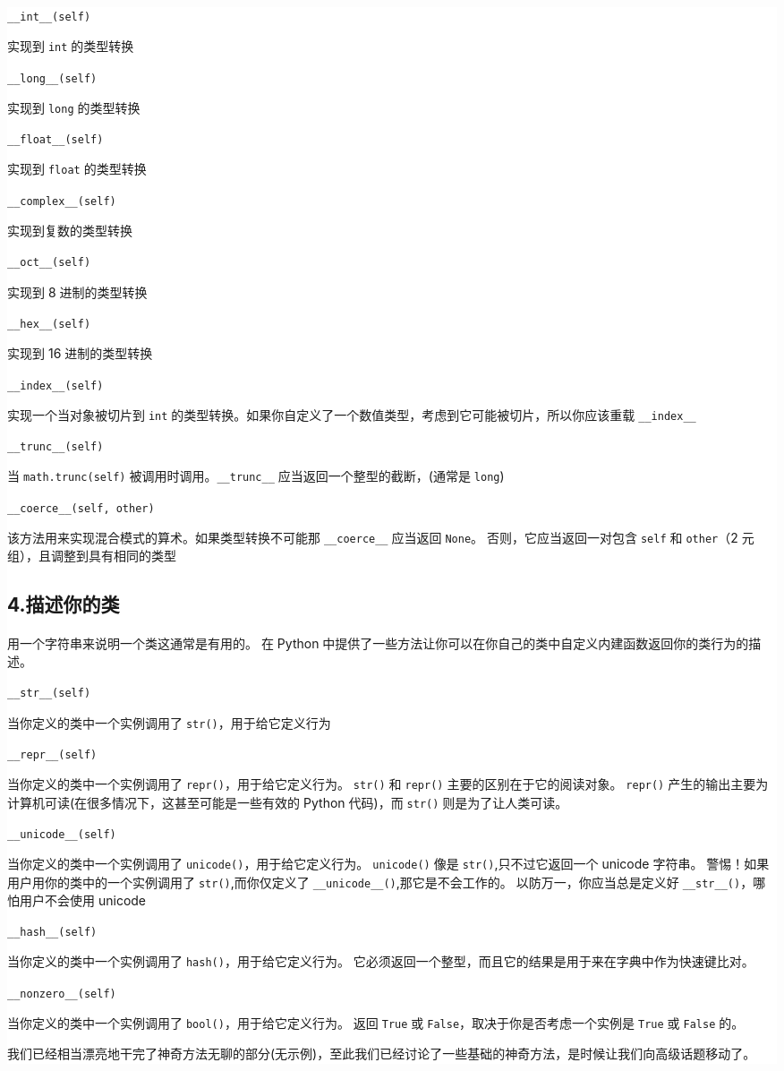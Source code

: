     __int__(self)
实现到 `int` 的类型转换

    __long__(self)
实现到 `long` 的类型转换

    __float__(self)
实现到 `float` 的类型转换

    __complex__(self)
实现到复数的类型转换

    __oct__(self)
实现到 8 进制的类型转换

    __hex__(self)
实现到 16 进制的类型转换

    __index__(self)
实现一个当对象被切片到 `int` 的类型转换。如果你自定义了一个数值类型，考虑到它可能被切片，所以你应该重载 `__index__`

    __trunc__(self)
当 `math.trunc(self)` 被调用时调用。`__trunc__` 应当返回一个整型的截断，(通常是 `long`)

    __coerce__(self, other)
该方法用来实现混合模式的算术。如果类型转换不可能那 `__coerce__` 应当返回 `None`。
否则，它应当返回一对包含 `self` 和 `other`（2 元组），且调整到具有相同的类型

<a id="representations"></a>
## 4.描述你的类

用一个字符串来说明一个类这通常是有用的。
在 Python 中提供了一些方法让你可以在你自己的类中自定义内建函数返回你的类行为的描述。

    __str__(self)
当你定义的类中一个实例调用了 `str()`，用于给它定义行为

    __repr__(self)
当你定义的类中一个实例调用了 `repr()`，用于给它定义行为。
`str()` 和 `repr()` 主要的区别在于它的阅读对象。
`repr()` 产生的输出主要为计算机可读(在很多情况下，这甚至可能是一些有效的 Python 代码)，而 `str()` 则是为了让人类可读。

    __unicode__(self)
当你定义的类中一个实例调用了 `unicode()`，用于给它定义行为。
`unicode()` 像是 `str()`,只不过它返回一个 unicode 字符串。
警惕！如果用户用你的类中的一个实例调用了 `str()`,而你仅定义了 `__unicode__()`,那它是不会工作的。
以防万一，你应当总是定义好 `__str__()`，哪怕用户不会使用 unicode

    __hash__(self)
当你定义的类中一个实例调用了 `hash()`，用于给它定义行为。
它必须返回一个整型，而且它的结果是用于来在字典中作为快速键比对。

    __nonzero__(self)
当你定义的类中一个实例调用了 `bool()`，用于给它定义行为。
返回 `True` 或 `False`，取决于你是否考虑一个实例是 `True` 或 `False` 的。

我们已经相当漂亮地干完了神奇方法无聊的部分(无示例)，至此我们已经讨论了一些基础的神奇方法，是时候让我们向高级话题移动了。
